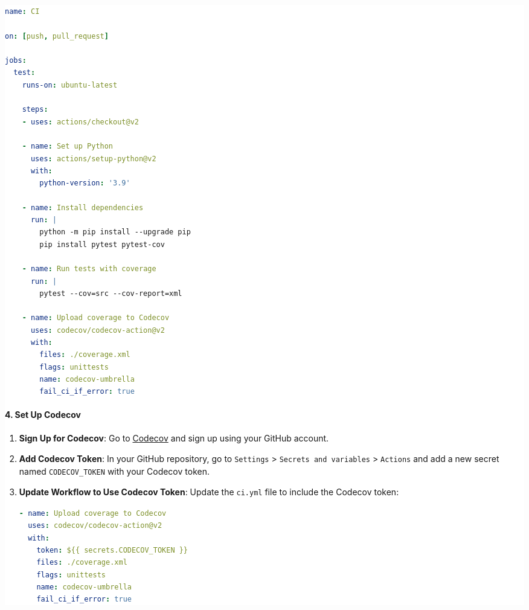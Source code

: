 ```yaml
name: CI

on: [push, pull_request]

jobs:
  test:
    runs-on: ubuntu-latest

    steps:
    - uses: actions/checkout@v2

    - name: Set up Python
      uses: actions/setup-python@v2
      with:
        python-version: '3.9'

    - name: Install dependencies
      run: |
        python -m pip install --upgrade pip
        pip install pytest pytest-cov

    - name: Run tests with coverage
      run: |
        pytest --cov=src --cov-report=xml

    - name: Upload coverage to Codecov
      uses: codecov/codecov-action@v2
      with:
        files: ./coverage.xml
        flags: unittests
        name: codecov-umbrella
        fail_ci_if_error: true
```

#### **4. Set Up Codecov**

1. **Sign Up for Codecov**:
   Go to [Codecov](https://codecov.io/) and sign up using your GitHub account.

2. **Add Codecov Token**:
   In your GitHub repository, go to `Settings` > `Secrets and variables` > `Actions` and add a new secret named `CODECOV_TOKEN` with your Codecov token.

3. **Update Workflow to Use Codecov Token**:
   Update the `ci.yml` file to include the Codecov token:
   ```yaml
   - name: Upload coverage to Codecov
     uses: codecov/codecov-action@v2
     with:
       token: ${{ secrets.CODECOV_TOKEN }}
       files: ./coverage.xml
       flags: unittests
       name: codecov-umbrella
       fail_ci_if_error: true
   ```
